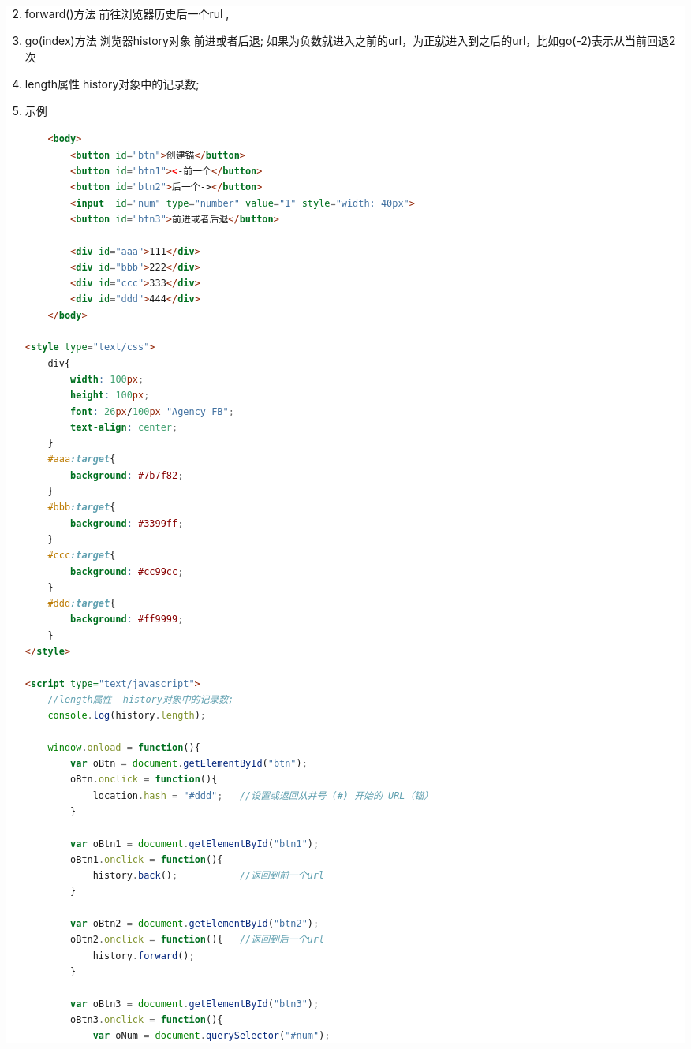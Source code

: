 2. forward()方法               前往浏览器历史后一个rul ,   

3. go(index)方法              浏览器history对象 前进或者后退;   如果为负数就进入之前的url，为正就进入到之后的url，比如go(-2)表示从当前回退2次

4. length属性                    history对象中的记录数;

5. 示例

   ```html
       <body>
           <button id="btn">创建锚</button>
           <button id="btn1"><-前一个</button>
           <button id="btn2">后一个-></button>
           <input  id="num" type="number" value="1" style="width: 40px">
           <button id="btn3">前进或者后退</button>
   
           <div id="aaa">111</div>
           <div id="bbb">222</div>
           <div id="ccc">333</div>
           <div id="ddd">444</div>
       </body>
           
   <style type="text/css">
       div{
           width: 100px;
           height: 100px;
           font: 26px/100px "Agency FB";
           text-align: center;
       }
       #aaa:target{
           background: #7b7f82;
       }
       #bbb:target{
           background: #3399ff;
       }
       #ccc:target{
           background: #cc99cc;
       }
       #ddd:target{
           background: #ff9999;
       }
   </style>
   
   <script type="text/javascript">
       //length属性  history对象中的记录数;
       console.log(history.length);
   
       window.onload = function(){
           var oBtn = document.getElementById("btn");
           oBtn.onclick = function(){
               location.hash = "#ddd";   //设置或返回从井号 (#) 开始的 URL（锚）
           }
   
           var oBtn1 = document.getElementById("btn1");
           oBtn1.onclick = function(){
               history.back();           //返回到前一个url
           }
   
           var oBtn2 = document.getElementById("btn2");
           oBtn2.onclick = function(){   //返回到后一个url
               history.forward();
           }
   
           var oBtn3 = document.getElementById("btn3");
           oBtn3.onclick = function(){
               var oNum = document.querySelector("#num");
   ```